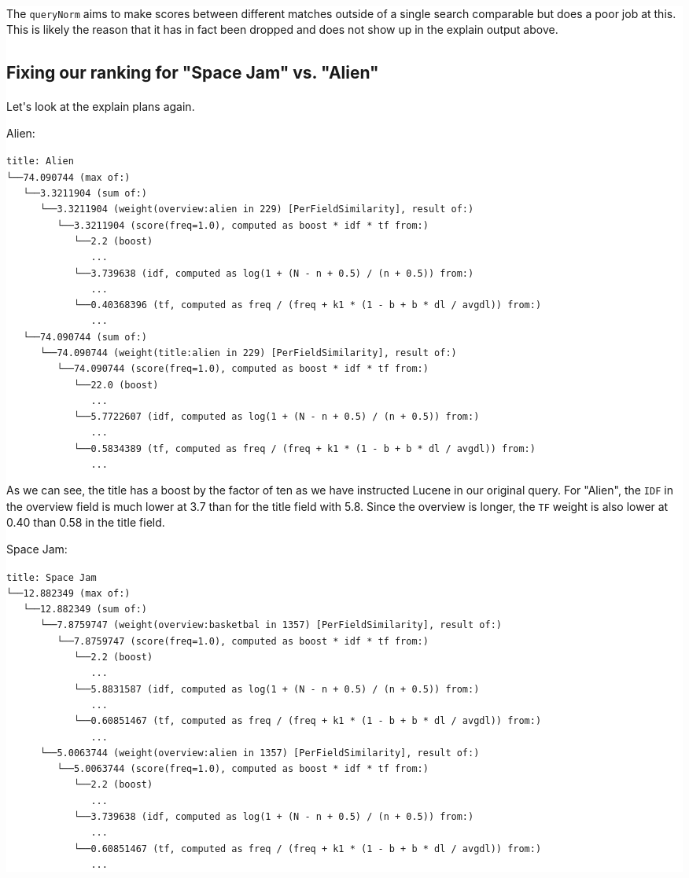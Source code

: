 The `queryNorm` aims to make scores between different matches outside of a single search comparable but does a poor job at this. This is likely the reason that it has in fact been dropped and does not show up in the explain output above.

## Fixing our ranking for "Space Jam" vs. "Alien"

Let's look at the explain plans again.

Alien:

```
title: Alien
└──74.090744 (max of:)
   └──3.3211904 (sum of:)
      └──3.3211904 (weight(overview:alien in 229) [PerFieldSimilarity], result of:)
         └──3.3211904 (score(freq=1.0), computed as boost * idf * tf from:)
            └──2.2 (boost)
               ...
            └──3.739638 (idf, computed as log(1 + (N - n + 0.5) / (n + 0.5)) from:)
               ...
            └──0.40368396 (tf, computed as freq / (freq + k1 * (1 - b + b * dl / avgdl)) from:)
               ...
   └──74.090744 (sum of:)
      └──74.090744 (weight(title:alien in 229) [PerFieldSimilarity], result of:)
         └──74.090744 (score(freq=1.0), computed as boost * idf * tf from:)
            └──22.0 (boost)
               ...
            └──5.7722607 (idf, computed as log(1 + (N - n + 0.5) / (n + 0.5)) from:)
               ...
            └──0.5834389 (tf, computed as freq / (freq + k1 * (1 - b + b * dl / avgdl)) from:)
               ...
```

As we can see, the title has a boost by the factor of ten as we have instructed Lucene in our original query. 
For "Alien", the `IDF` in the overview field is much lower at 3.7 than for the title field with 5.8. Since the overview is longer, the `TF` weight is also lower at 0.40 than 0.58 in the title field.

Space Jam:

```
title: Space Jam
└──12.882349 (max of:)
   └──12.882349 (sum of:)
      └──7.8759747 (weight(overview:basketbal in 1357) [PerFieldSimilarity], result of:)
         └──7.8759747 (score(freq=1.0), computed as boost * idf * tf from:)
            └──2.2 (boost)
               ...
            └──5.8831587 (idf, computed as log(1 + (N - n + 0.5) / (n + 0.5)) from:)
               ...
            └──0.60851467 (tf, computed as freq / (freq + k1 * (1 - b + b * dl / avgdl)) from:)
               ...
      └──5.0063744 (weight(overview:alien in 1357) [PerFieldSimilarity], result of:)
         └──5.0063744 (score(freq=1.0), computed as boost * idf * tf from:)
            └──2.2 (boost)
               ...
            └──3.739638 (idf, computed as log(1 + (N - n + 0.5) / (n + 0.5)) from:)
               ...
            └──0.60851467 (tf, computed as freq / (freq + k1 * (1 - b + b * dl / avgdl)) from:)
               ...
```
